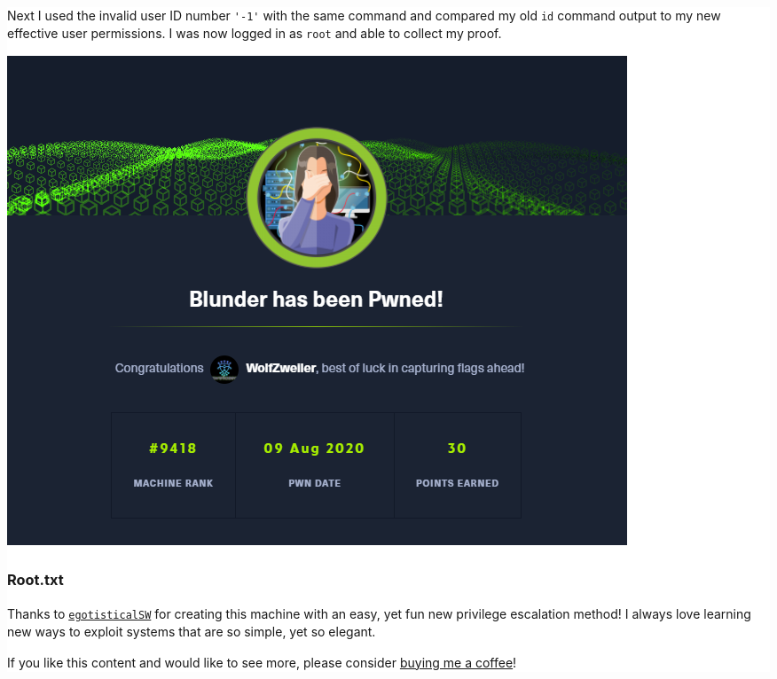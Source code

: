 Next I used the invalid user ID number `'-1'` with the same command and compared my old `id` command output to my new effective user permissions.  I was now logged in as `root` and able to collect my proof.

![](/assets/img/screenshot-2020-10-27-201305.png)

### Root.txt

Thanks to [`egotisticalSW`](https://app.hackthebox.eu/users/94858) for creating this machine with an easy, yet fun new privilege escalation method!  I always love learning new ways to exploit systems that are so simple, yet so elegant.

If you like this content and would like to see more, please consider [buying me a coffee](https://www.buymeacoffee.com/zweilosec)!

